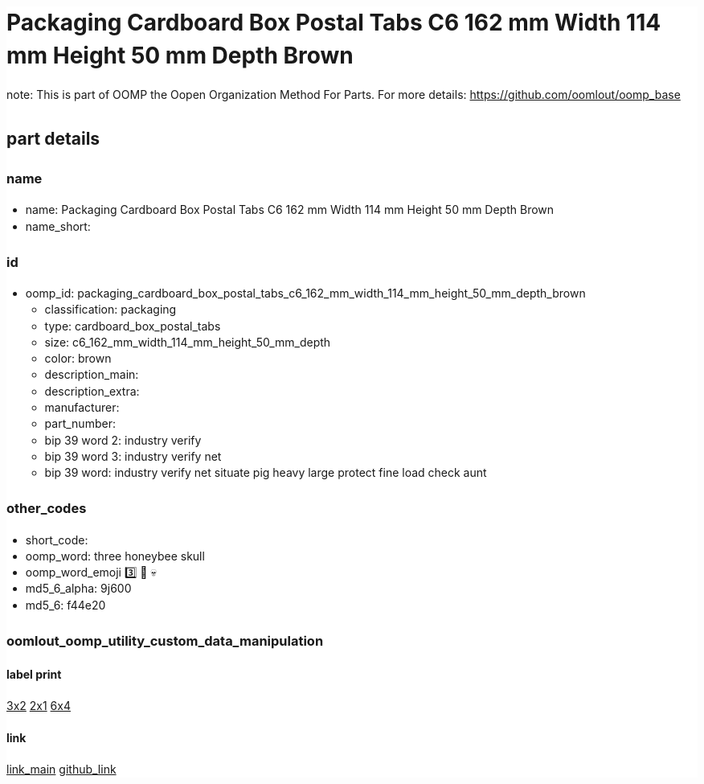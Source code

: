 # Packaging Cardboard Box Postal Tabs C6 162 mm Width 114 mm Height 50 mm Depth Brown  

note: This is part of OOMP the Oopen Organization Method For Parts. For more details: https://github.com/oomlout/oomp_base

##  part details





### name
* name: Packaging Cardboard Box Postal Tabs C6 162 mm Width 114 mm Height 50 mm Depth Brown
* name_short: 
### id
* oomp_id: packaging_cardboard_box_postal_tabs_c6_162_mm_width_114_mm_height_50_mm_depth_brown
  * classification: packaging
  * type: cardboard_box_postal_tabs
  * size: c6_162_mm_width_114_mm_height_50_mm_depth
  * color: brown
  * description_main: 
  * description_extra: 
  * manufacturer: 
  * part_number: 
  * bip 39 word 2: industry verify
  * bip 39 word 3: industry verify net
  * bip 39 word: industry verify net situate pig heavy large protect fine load check aunt

### other_codes
* short_code: 
* oomp_word: three honeybee skull
* oomp_word_emoji :three: :honeybee: :skull:
* md5_6_alpha: 9j600
* md5_6: f44e20






### oomlout_oomp_utility_custom_data_manipulation
#### label print
[3x2](http://192.168.1.245:1112/?label=oomp%209j600)
[2x1](http://192.168.1.242:1112/?label=oomp%209j600)
[6x4](http://192.168.1.55:1112/?label=oomp%209j600)    

#### link

[link_main](https://github.com/oomlout/oomlout_oomp_current_version_messy/tree/main/parts/packaging_cardboard_box_postal_tabs_c6_162_mm_width_114_mm_height_50_mm_depth_brown) [github_link](https://github.com/oomlout/oomlout_oomp_part_src/tree/main/parts/packaging_cardboard_box_postal_tabs_c6_162_mm_width_114_mm_height_50_mm_depth_brown)                             
